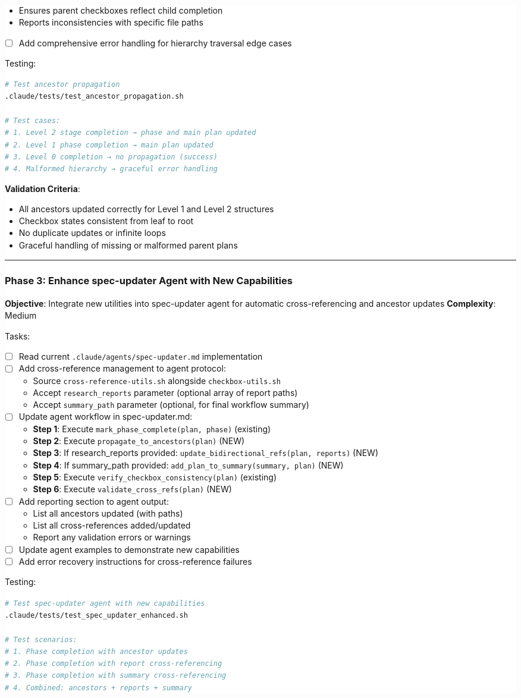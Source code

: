   - Ensures parent checkboxes reflect child completion
  - Reports inconsistencies with specific file paths
- [ ] Add comprehensive error handling for hierarchy traversal edge cases

Testing:
```bash
# Test ancestor propagation
.claude/tests/test_ancestor_propagation.sh

# Test cases:
# 1. Level 2 stage completion → phase and main plan updated
# 2. Level 1 phase completion → main plan updated
# 3. Level 0 completion → no propagation (success)
# 4. Malformed hierarchy → graceful error handling
```

**Validation Criteria**:
- All ancestors updated correctly for Level 1 and Level 2 structures
- Checkbox states consistent from leaf to root
- No duplicate updates or infinite loops
- Graceful handling of missing or malformed parent plans

---

### Phase 3: Enhance spec-updater Agent with New Capabilities
**Objective**: Integrate new utilities into spec-updater agent for automatic cross-referencing and ancestor updates
**Complexity**: Medium

Tasks:
- [ ] Read current `.claude/agents/spec-updater.md` implementation
- [ ] Add cross-reference management to agent protocol:
  - Source `cross-reference-utils.sh` alongside `checkbox-utils.sh`
  - Accept `research_reports` parameter (optional array of report paths)
  - Accept `summary_path` parameter (optional, for final workflow summary)
- [ ] Update agent workflow in spec-updater.md:
  - **Step 1**: Execute `mark_phase_complete(plan, phase)` (existing)
  - **Step 2**: Execute `propagate_to_ancestors(plan)` (NEW)
  - **Step 3**: If research_reports provided: `update_bidirectional_refs(plan, reports)` (NEW)
  - **Step 4**: If summary_path provided: `add_plan_to_summary(summary, plan)` (NEW)
  - **Step 5**: Execute `verify_checkbox_consistency(plan)` (existing)
  - **Step 6**: Execute `validate_cross_refs(plan)` (NEW)
- [ ] Add reporting section to agent output:
  - List all ancestors updated (with paths)
  - List all cross-references added/updated
  - Report any validation errors or warnings
- [ ] Update agent examples to demonstrate new capabilities
- [ ] Add error recovery instructions for cross-reference failures

Testing:
```bash
# Test spec-updater agent with new capabilities
.claude/tests/test_spec_updater_enhanced.sh

# Test scenarios:
# 1. Phase completion with ancestor updates
# 2. Phase completion with report cross-referencing
# 3. Phase completion with summary cross-referencing
# 4. Combined: ancestors + reports + summary
```
